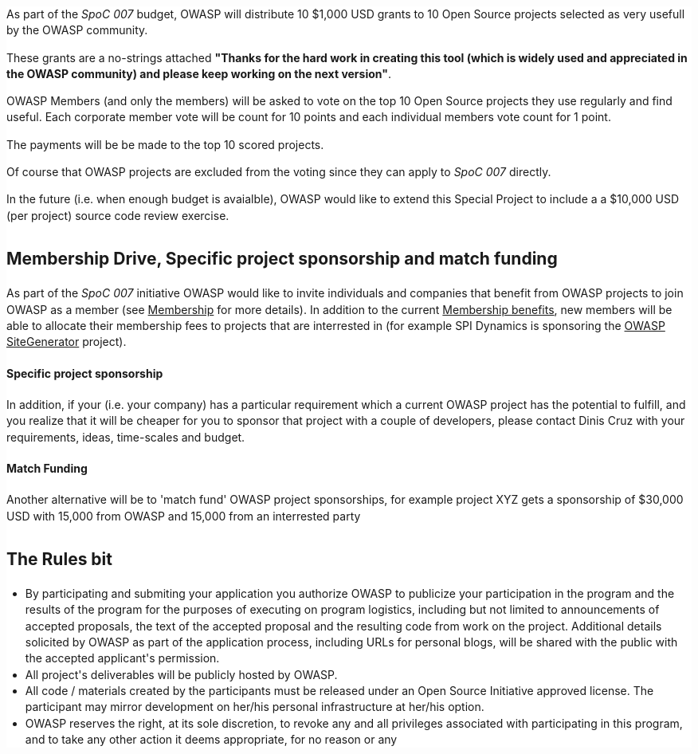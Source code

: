 As part of the *SpoC 007* budget, OWASP will distribute 10 $1,000 USD
grants to 10 Open Source projects selected as very usefull by the OWASP
community.

These grants are a no-strings attached **"Thanks for the hard work in
creating this tool (which is widely used and appreciated in the OWASP
community) and please keep working on the next version"**.

OWASP Members (and only the members) will be asked to vote on the top 10
Open Source projects they use regularly and find useful. Each corporate
member vote will be count for 10 points and each individual members vote
count for 1 point.

The payments will be be made to the top 10 scored projects.

Of course that OWASP projects are excluded from the voting since they
can apply to *SpoC 007* directly.

In the future (i.e. when enough budget is avaialble), OWASP would like
to extend this Special Project to include a a $10,000 USD (per project)
source code review exercise.

## Membership Drive, Specific project sponsorship and match funding

As part of the *SpoC 007* initiative OWASP would like to invite
individuals and companies that benefit from OWASP projects to join OWASP
as a member (see [Membership](Membership "wikilink") for more details).
In addition to the current [Membership
benefits](Membership#Benefits_of_Membership "wikilink"), new members
will be able to allocate their membership fees to projects that are
interrested in (for example SPI Dynamics is sponsoring the [OWASP
SiteGenerator](OWASP_SiteGenerator "wikilink") project).

#### Specific project sponsorship

In addition, if your (i.e. your company) has a particular requirement
which a current OWASP project has the potential to fulfill, and you
realize that it will be cheaper for you to sponsor that project with a
couple of developers, please contact Dinis Cruz with your requirements,
ideas, time-scales and budget.

#### Match Funding

Another alternative will be to 'match fund' OWASP project sponsorships,
for example project XYZ gets a sponsorship of $30,000 USD with 15,000
from OWASP and 15,000 from an interrested party

## The Rules bit

  - By participating and submiting your application you authorize OWASP
    to publicize your participation in the program and the results of
    the program for the purposes of executing on program logistics,
    including but not limited to announcements of accepted proposals,
    the text of the accepted proposal and the resulting code from work
    on the project. Additional details solicited by OWASP as part of the
    application process, including URLs for personal blogs, will be
    shared with the public with the accepted applicant's permission.
  - All project's deliverables will be publicly hosted by OWASP.
  - All code / materials created by the participants must be released
    under an Open Source Initiative approved license. The participant
    may mirror development on her/his personal infrastructure at her/his
    option.
  - OWASP reserves the right, at its sole discretion, to revoke any and
    all privileges associated with participating in this program, and to
    take any other action it deems appropriate, for no reason or any